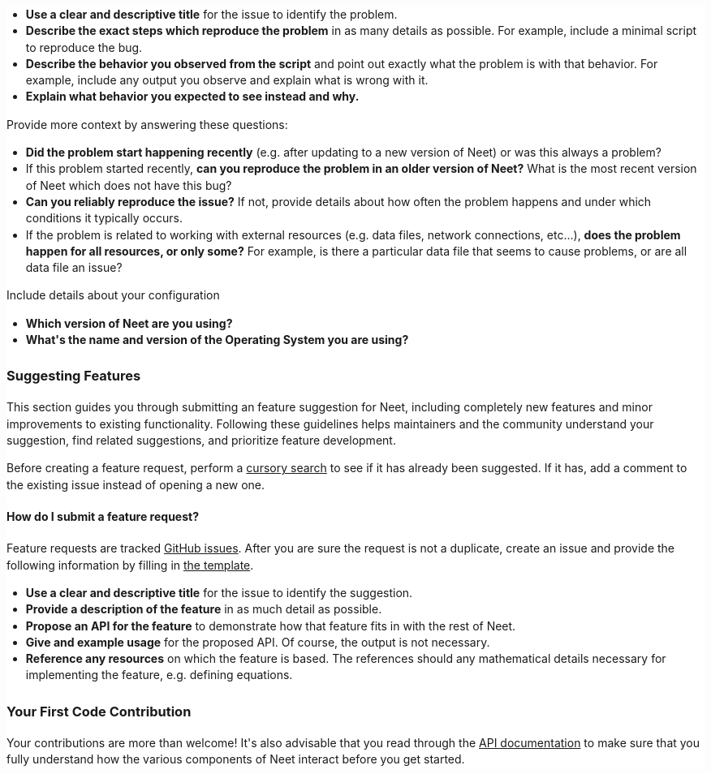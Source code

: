   * **Use a clear and descriptive title** for the issue to identify the problem.
  * **Describe the exact steps which reproduce the problem** in as many details as possible. For
    example, include a minimal script to reproduce the bug.
  * **Describe the behavior you observed from the script** and point out exactly what the problem is
    with that behavior. For example, include any output you observe and explain what is wrong with it.
  * **Explain what behavior you expected to see instead and why.**

Provide more context by answering these questions:

  * **Did the problem start happening recently** (e.g. after updating to a new version of Neet) or
    was this always a problem?
  * If this problem started recently, **can you reproduce the problem in an older version of Neet?**
    What is the most recent version of Neet which does not have this bug?
  * **Can you reliably reproduce the issue?** If not, provide details about how often the problem
    happens and under which conditions it typically occurs.
  * If the problem is related to working with external resources (e.g. data files, network
    connections, etc...), **does the problem happen for all resources, or only some?** For example,
    is there a particular data file that seems to cause problems, or are all data file an issue?

Include details about your configuration

  * **Which version of Neet are you using?**
  * **What's the name and version of the Operating System you are using?**

### Suggesting Features

This section guides you through submitting an feature suggestion for Neet, including completely new
features and minor improvements to existing functionality. Following these guidelines helps
maintainers and the community understand your suggestion, find related suggestions, and prioritize
feature development.

Before creating a feature request, perform a [cursory
search](https://github.com/search?utf8=%E2%9C%93&q=+is%3Aissue+repo%3Aelife-asu%2Fneet+label%3A%22feature+request%22+&type=)
to see if it has already been suggested. If it has, add a comment to the existing issue instead of
opening a new one.

#### How do I submit a feature request?

Feature requests are tracked [GitHub issues](https://guides.github.com/features/issues/). After you
are sure the request is not a duplicate, create an issue and provide the following information by
filling in [the template](.github/ISSUE_TEMPLATE/feature_request.md).

  * **Use a clear and descriptive title** for the issue to identify the suggestion.
  * **Provide a description of the feature** in as much detail as possible.
  * **Propose an API for the feature** to demonstrate how that feature fits in with the rest of Neet.
  * **Give and example usage** for the proposed API. Of course, the output is not necessary.
  * **Reference any resources** on which the feature is based. The references should any
    mathematical details necessary for implementing the feature, e.g. defining equations.

### Your First Code Contribution

Your contributions are more than welcome! It's also advisable that you read through the [API
documentation](https://neet.readthedocs.io/en/latest/api.html) to make sure that you fully
understand how the various components of Neet interact before you get started.
